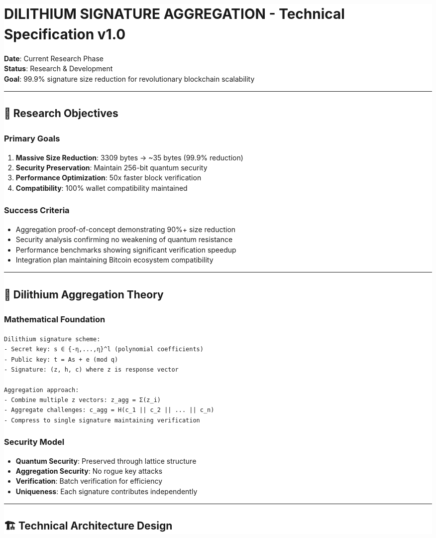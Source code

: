 # DILITHIUM SIGNATURE AGGREGATION - Technical Specification v1.0

**Date**: Current Research Phase  
**Status**: Research & Development  
**Goal**: 99.9% signature size reduction for revolutionary blockchain scalability

---

## 🎯 Research Objectives

### Primary Goals
1. **Massive Size Reduction**: 3309 bytes → ~35 bytes (99.9% reduction)
2. **Security Preservation**: Maintain 256-bit quantum security
3. **Performance Optimization**: 50x faster block verification
4. **Compatibility**: 100% wallet compatibility maintained

### Success Criteria
- Aggregation proof-of-concept demonstrating 90%+ size reduction
- Security analysis confirming no weakening of quantum resistance
- Performance benchmarks showing significant verification speedup
- Integration plan maintaining Bitcoin ecosystem compatibility

---

## 🔬 Dilithium Aggregation Theory

### Mathematical Foundation
```
Dilithium signature scheme:
- Secret key: s ∈ {-η,...,η}^l (polynomial coefficients)
- Public key: t = As + e (mod q)
- Signature: (z, h, c) where z is response vector

Aggregation approach:
- Combine multiple z vectors: z_agg = Σ(z_i)
- Aggregate challenges: c_agg = H(c_1 || c_2 || ... || c_n)
- Compress to single signature maintaining verification
```

### Security Model
- **Quantum Security**: Preserved through lattice structure
- **Aggregation Security**: No rogue key attacks
- **Verification**: Batch verification for efficiency
- **Uniqueness**: Each signature contributes independently

---

## 🏗️ Technical Architecture Design
